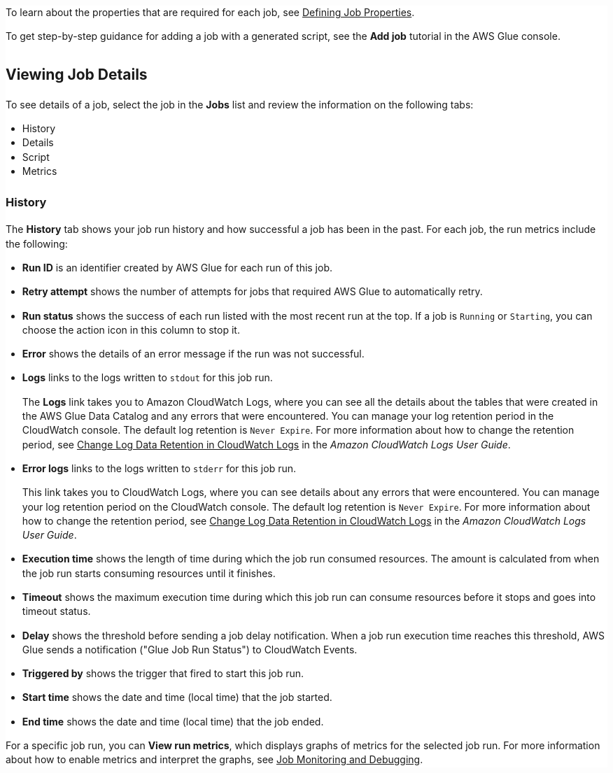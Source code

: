 To learn about the properties that are required for each job, see [Defining Job Properties](add-job.md#create-job)\.

To get step\-by\-step guidance for adding a job with a generated script, see the **Add job** tutorial in the AWS Glue console\.

## Viewing Job Details<a name="console-jobs-details"></a>

To see details of a job, select the job in the **Jobs** list and review the information on the following tabs:
+ History
+ Details
+ Script
+ Metrics

### History<a name="console-jobs-details-history"></a>

The **History** tab shows your job run history and how successful a job has been in the past\. For each job, the run metrics include the following:
+ **Run ID** is an identifier created by AWS Glue for each run of this job\.
+ **Retry attempt** shows the number of attempts for jobs that required AWS Glue to automatically retry\.
+ **Run status** shows the success of each run listed with the most recent run at the top\. If a job is `Running` or `Starting`, you can choose the action icon in this column to stop it\.
+ **Error** shows the details of an error message if the run was not successful\.
+ **Logs** links to the logs written to `stdout` for this job run\.

  The **Logs** link takes you to Amazon CloudWatch Logs, where you can see all the details about the tables that were created in the AWS Glue Data Catalog and any errors that were encountered\. You can manage your log retention period in the CloudWatch console\. The default log retention is `Never Expire`\. For more information about how to change the retention period, see [Change Log Data Retention in CloudWatch Logs](https://docs.aws.amazon.com/AmazonCloudWatch/latest/logs/Working-with-log-groups-and-streams.html#SettingLogRetention) in the *Amazon CloudWatch Logs User Guide*\.
+ **Error logs** links to the logs written to `stderr` for this job run\. 

  This link takes you to CloudWatch Logs, where you can see details about any errors that were encountered\. You can manage your log retention period on the CloudWatch console\. The default log retention is `Never Expire`\. For more information about how to change the retention period, see [Change Log Data Retention in CloudWatch Logs](https://docs.aws.amazon.com/AmazonCloudWatch/latest/logs/Working-with-log-groups-and-streams.html#SettingLogRetention) in the *Amazon CloudWatch Logs User Guide*\.
+ **Execution time** shows the length of time during which the job run consumed resources\. The amount is calculated from when the job run starts consuming resources until it finishes\.
+ **Timeout** shows the maximum execution time during which this job run can consume resources before it stops and goes into timeout status\.
+ **Delay** shows the threshold before sending a job delay notification\. When a job run execution time reaches this threshold, AWS Glue sends a notification \("Glue Job Run Status"\) to CloudWatch Events\.
+ **Triggered by** shows the trigger that fired to start this job run\.
+ **Start time** shows the date and time \(local time\) that the job started\.
+ **End time** shows the date and time \(local time\) that the job ended\.

For a specific job run, you can **View run metrics**, which displays graphs of metrics for the selected job run\. For more information about how to enable metrics and interpret the graphs, see [Job Monitoring and Debugging](monitor-profile-glue-job-cloudwatch-metrics.md)\.
